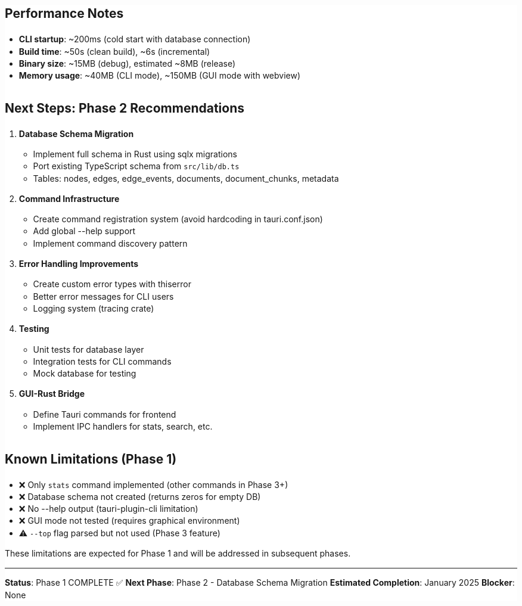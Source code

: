 ## Performance Notes

- **CLI startup**: ~200ms (cold start with database connection)
- **Build time**: ~50s (clean build), ~6s (incremental)
- **Binary size**: ~15MB (debug), estimated ~8MB (release)
- **Memory usage**: ~40MB (CLI mode), ~150MB (GUI mode with webview)

## Next Steps: Phase 2 Recommendations

1. **Database Schema Migration**
   - Implement full schema in Rust using sqlx migrations
   - Port existing TypeScript schema from `src/lib/db.ts`
   - Tables: nodes, edges, edge_events, documents, document_chunks, metadata

2. **Command Infrastructure**
   - Create command registration system (avoid hardcoding in tauri.conf.json)
   - Add global --help support
   - Implement command discovery pattern

3. **Error Handling Improvements**
   - Create custom error types with thiserror
   - Better error messages for CLI users
   - Logging system (tracing crate)

4. **Testing**
   - Unit tests for database layer
   - Integration tests for CLI commands
   - Mock database for testing

5. **GUI-Rust Bridge**
   - Define Tauri commands for frontend
   - Implement IPC handlers for stats, search, etc.

## Known Limitations (Phase 1)

- ❌ Only `stats` command implemented (other commands in Phase 3+)
- ❌ Database schema not created (returns zeros for empty DB)
- ❌ No --help output (tauri-plugin-cli limitation)
- ❌ GUI mode not tested (requires graphical environment)
- ⚠️  `--top` flag parsed but not used (Phase 3 feature)

These limitations are expected for Phase 1 and will be addressed in subsequent phases.

---

**Status**: Phase 1 COMPLETE ✅
**Next Phase**: Phase 2 - Database Schema Migration
**Estimated Completion**: January 2025
**Blocker**: None
